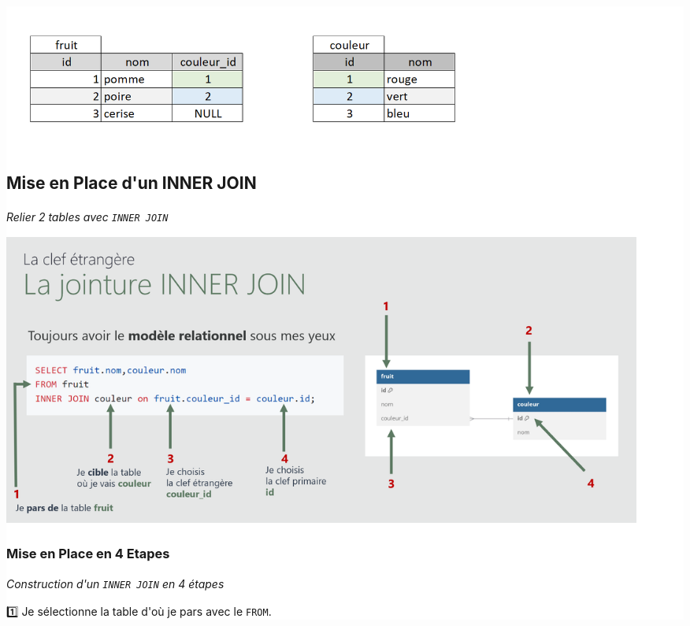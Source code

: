 <img src="../img/10/salade.png" width="600">

  
## Mise en Place d'un INNER JOIN
_Relier 2 tables avec <code>INNER JOIN</code>_  

 
<img src="../img/06/inner.png" width="800">  

### Mise en Place en 4 Etapes
_Construction d'un <code>INNER JOIN</code> en 4 étapes_ 
   
:one: Je sélectionne la table d'où je pars avec le <code>FROM</code>.  